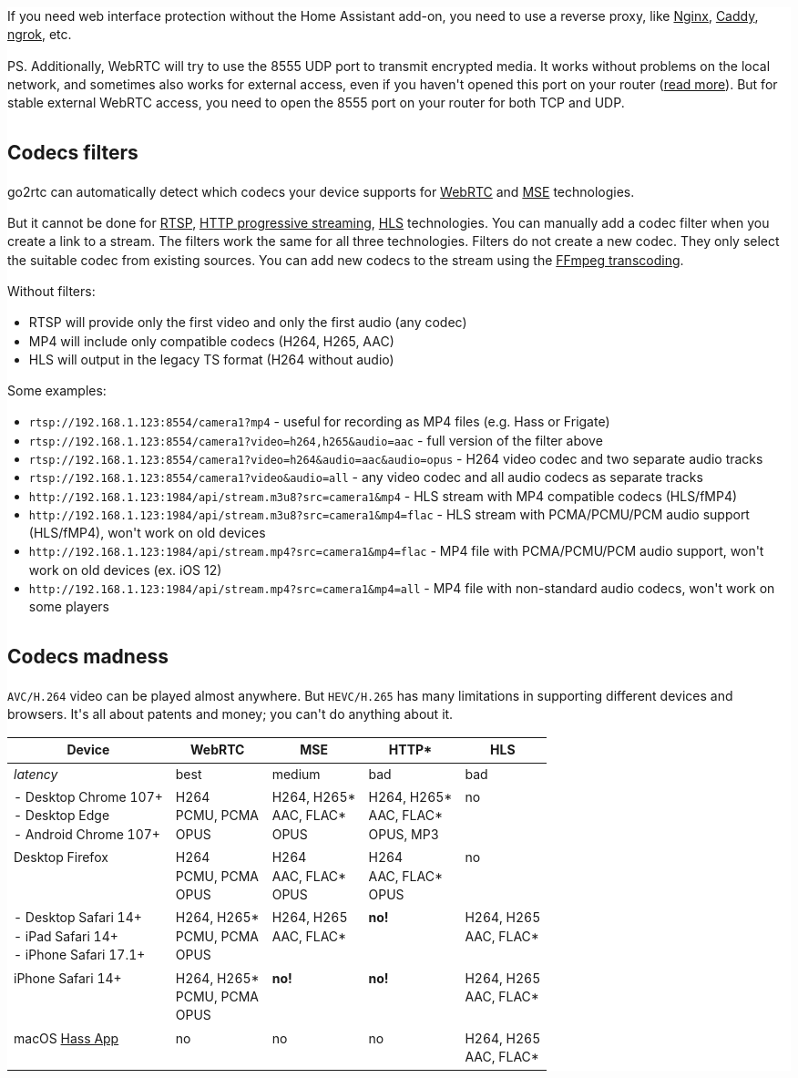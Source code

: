 If you need web interface protection without the Home Assistant add-on, you need to use a reverse proxy, like [Nginx](https://nginx.org/), [Caddy](https://caddyserver.com/), [ngrok](https://ngrok.com/), etc.

PS. Additionally, WebRTC will try to use the 8555 UDP port to transmit encrypted media. It works without problems on the local network, and sometimes also works for external access, even if you haven't opened this port on your router ([read more](https://en.wikipedia.org/wiki/UDP_hole_punching)). But for stable external WebRTC access, you need to open the 8555 port on your router for both TCP and UDP.

## Codecs filters

go2rtc can automatically detect which codecs your device supports for [WebRTC](#module-webrtc) and [MSE](#module-mp4) technologies.

But it cannot be done for [RTSP](#module-rtsp), [HTTP progressive streaming](#module-mp4), [HLS](#module-hls) technologies. You can manually add a codec filter when you create a link to a stream. The filters work the same for all three technologies. Filters do not create a new codec. They only select the suitable codec from existing sources. You can add new codecs to the stream using the [FFmpeg transcoding](#source-ffmpeg).

Without filters:

- RTSP will provide only the first video and only the first audio (any codec)
- MP4 will include only compatible codecs (H264, H265, AAC)
- HLS will output in the legacy TS format (H264 without audio)

Some examples:

- `rtsp://192.168.1.123:8554/camera1?mp4` - useful for recording as MP4 files (e.g. Hass or Frigate)
- `rtsp://192.168.1.123:8554/camera1?video=h264,h265&audio=aac` - full version of the filter above
- `rtsp://192.168.1.123:8554/camera1?video=h264&audio=aac&audio=opus` - H264 video codec and two separate audio tracks
- `rtsp://192.168.1.123:8554/camera1?video&audio=all` - any video codec and all audio codecs as separate tracks
- `http://192.168.1.123:1984/api/stream.m3u8?src=camera1&mp4` - HLS stream with MP4 compatible codecs (HLS/fMP4)
- `http://192.168.1.123:1984/api/stream.m3u8?src=camera1&mp4=flac` - HLS stream with PCMA/PCMU/PCM audio support (HLS/fMP4), won't work on old devices
- `http://192.168.1.123:1984/api/stream.mp4?src=camera1&mp4=flac` - MP4 file with PCMA/PCMU/PCM audio support, won't work on old devices (ex. iOS 12)
- `http://192.168.1.123:1984/api/stream.mp4?src=camera1&mp4=all` - MP4 file with non-standard audio codecs, won't work on some players

## Codecs madness

`AVC/H.264` video can be played almost anywhere. But `HEVC/H.265` has many limitations in supporting different devices and browsers. It's all about patents and money; you can't do anything about it.

| Device                                                                   | WebRTC                                  | MSE                                     | HTTP*                                        | HLS                         |
|--------------------------------------------------------------------------|-----------------------------------------|-----------------------------------------|----------------------------------------------|-----------------------------|
| *latency*                                                                | best                                    | medium                                  | bad                                          | bad                         |
| - Desktop Chrome 107+ <br/> - Desktop Edge <br/> - Android Chrome 107+   | H264 <br/> PCMU, PCMA <br/> OPUS        | H264, H265* <br/> AAC, FLAC* <br/> OPUS | H264, H265* <br/> AAC, FLAC* <br/> OPUS, MP3 | no                          |
| Desktop Firefox                                                          | H264 <br/> PCMU, PCMA <br/> OPUS        | H264 <br/> AAC, FLAC* <br/> OPUS        | H264 <br/> AAC, FLAC* <br/> OPUS             | no                          |
| - Desktop Safari 14+ <br/> - iPad Safari 14+ <br/> - iPhone Safari 17.1+ | H264, H265* <br/> PCMU, PCMA <br/> OPUS | H264, H265 <br/> AAC, FLAC*             | **no!**                                      | H264, H265 <br/> AAC, FLAC* |
| iPhone Safari 14+                                                        | H264, H265* <br/> PCMU, PCMA <br/> OPUS | **no!**                                 | **no!**                                      | H264, H265 <br/> AAC, FLAC* |
| macOS [Hass App][1]                                                      | no                                      | no                                      | no                                           | H264, H265 <br/> AAC, FLAC* |


[1]: https://apps.apple.com/app/home-assistant/id1099568401